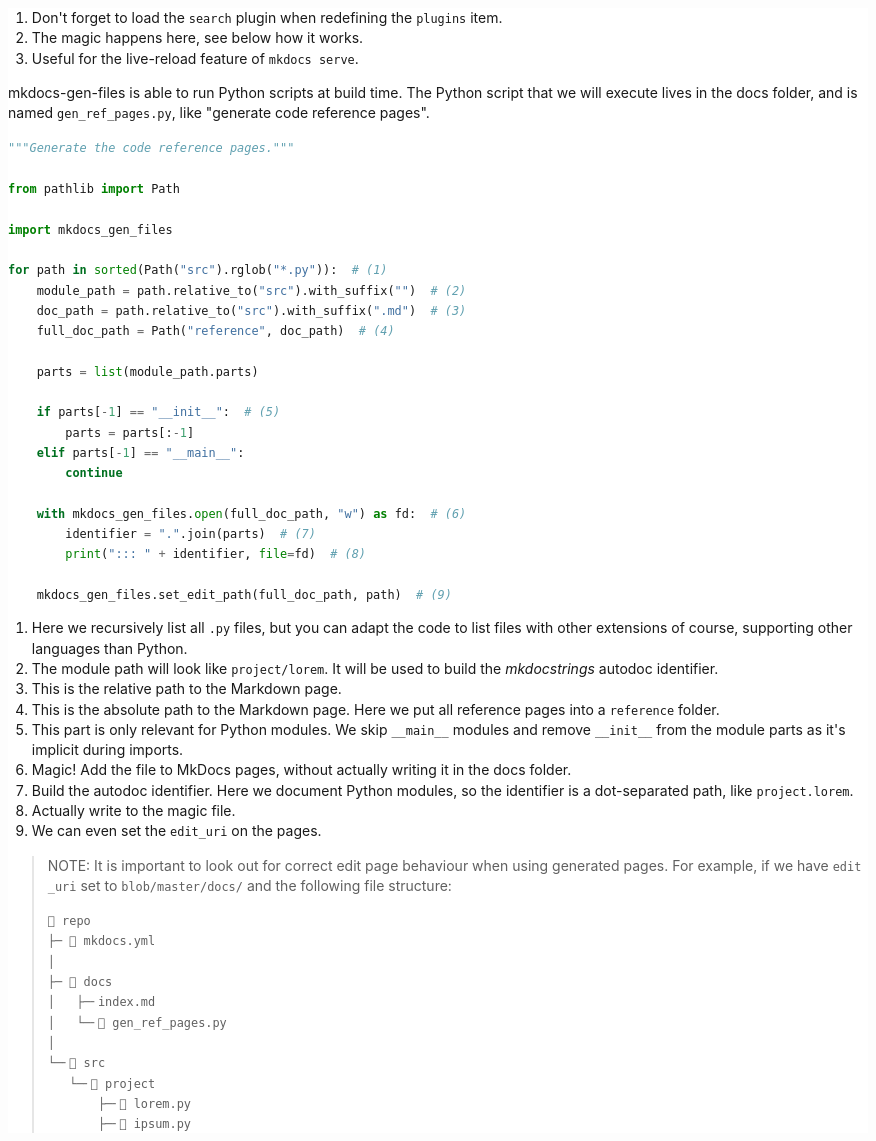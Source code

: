 1. Don't forget to load the `search` plugin when redefining the `plugins` item.
2. The magic happens here, see below how it works.
3. Useful for the live-reload feature of `mkdocs serve`.

mkdocs-gen-files is able to run Python scripts at build time.
The Python script that we will execute lives in the docs folder,
and is named `gen_ref_pages.py`, like "generate code reference pages".

```python title="docs/gen_ref_pages.py"
"""Generate the code reference pages."""

from pathlib import Path

import mkdocs_gen_files

for path in sorted(Path("src").rglob("*.py")):  # (1)
    module_path = path.relative_to("src").with_suffix("")  # (2)
    doc_path = path.relative_to("src").with_suffix(".md")  # (3)
    full_doc_path = Path("reference", doc_path)  # (4)

    parts = list(module_path.parts)

    if parts[-1] == "__init__":  # (5)
        parts = parts[:-1]
    elif parts[-1] == "__main__":
        continue

    with mkdocs_gen_files.open(full_doc_path, "w") as fd:  # (6)
        identifier = ".".join(parts)  # (7)
        print("::: " + identifier, file=fd)  # (8)

    mkdocs_gen_files.set_edit_path(full_doc_path, path)  # (9)
```

1. Here we recursively list all `.py` files, but you can adapt the code to list
   files with other extensions of course, supporting other languages than Python.
2. The module path will look like `project/lorem`.
   It will be used to build the *mkdocstrings* autodoc identifier.
3. This is the relative path to the Markdown page.
4. This is the absolute path to the Markdown page. Here we put all reference pages
   into a `reference` folder.
5. This part is only relevant for Python modules. We skip `__main__` modules and
   remove `__init__` from the module parts as it's implicit during imports.
6. Magic! Add the file to MkDocs pages, without actually writing it in the docs folder.
7. Build the autodoc identifier. Here we document Python modules, so the identifier
   is a dot-separated path, like `project.lorem`.
8. Actually write to the magic file.
9. We can even set the `edit_uri` on the pages.

> NOTE:
> It is important to look out for correct edit page behaviour when using generated pages.
> For example, if we have `edit_uri` set to `blob/master/docs/` and the following
> file structure:
>
> ```
> 📁 repo
> ├─ 📄 mkdocs.yml
> │
> ├─ 📁 docs
> │   ├─╴index.md
> │   └─╴📄 gen_ref_pages.py
> │
> └─╴📁 src
>    └─╴📁 project
>        ├─╴📄 lorem.py
>        ├─╴📄 ipsum.py